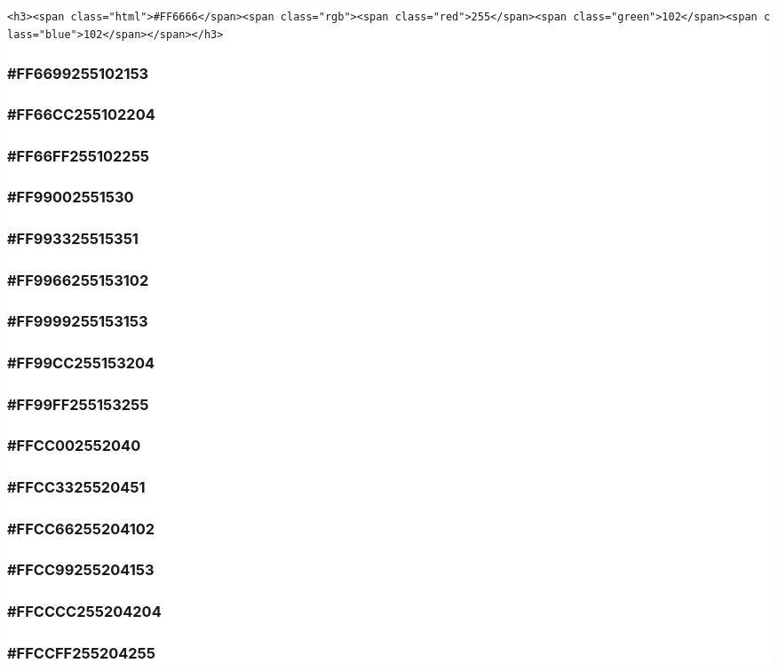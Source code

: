 	<h3><span class="html">#FF6666</span><span class="rgb"><span class="red">255</span><span class="green">102</span><span class="blue">102</span></span></h3>
</div><div class="color col">
	<span class="swatch" style="background-color: #FF6699"></span>
	<h3><span class="html">#FF6699</span><span class="rgb"><span class="red">255</span><span class="green">102</span><span class="blue">153</span></span></h3>
</div><div class="color col">
	<span class="swatch" style="background-color: #FF66CC"></span>
	<h3><span class="html">#FF66CC</span><span class="rgb"><span class="red">255</span><span class="green">102</span><span class="blue">204</span></span></h3>
</div><div class="color col">
	<span class="swatch" style="background-color: #FF66FF"></span>
	<h3><span class="html">#FF66FF</span><span class="rgb"><span class="red">255</span><span class="green">102</span><span class="blue">255</span></span></h3>
</div><div class="color col">
	<span class="swatch" style="background-color: #FF9900"></span>
	<h3><span class="html">#FF9900</span><span class="rgb"><span class="red">255</span><span class="green">153</span><span class="blue">0</span></span></h3>
</div><div class="color col">
	<span class="swatch" style="background-color: #FF9933"></span>
	<h3><span class="html">#FF9933</span><span class="rgb"><span class="red">255</span><span class="green">153</span><span class="blue">51</span></span></h3>
</div><div class="color col">
	<span class="swatch" style="background-color: #FF9966"></span>
	<h3><span class="html">#FF9966</span><span class="rgb"><span class="red">255</span><span class="green">153</span><span class="blue">102</span></span></h3>
</div><div class="color col">
	<span class="swatch" style="background-color: #FF9999"></span>
	<h3><span class="html">#FF9999</span><span class="rgb"><span class="red">255</span><span class="green">153</span><span class="blue">153</span></span></h3>
</div><div class="color col">
	<span class="swatch" style="background-color: #FF99CC"></span>
	<h3><span class="html">#FF99CC</span><span class="rgb"><span class="red">255</span><span class="green">153</span><span class="blue">204</span></span></h3>
</div><div class="color col">
	<span class="swatch" style="background-color: #FF99FF"></span>
	<h3><span class="html">#FF99FF</span><span class="rgb"><span class="red">255</span><span class="green">153</span><span class="blue">255</span></span></h3>
</div><div class="color col">
	<span class="swatch" style="background-color: #FFCC00"></span>
	<h3><span class="html">#FFCC00</span><span class="rgb"><span class="red">255</span><span class="green">204</span><span class="blue">0</span></span></h3>
</div><div class="color col">
	<span class="swatch" style="background-color: #FFCC33"></span>
	<h3><span class="html">#FFCC33</span><span class="rgb"><span class="red">255</span><span class="green">204</span><span class="blue">51</span></span></h3>
</div><div class="color col">
	<span class="swatch" style="background-color: #FFCC66"></span>
	<h3><span class="html">#FFCC66</span><span class="rgb"><span class="red">255</span><span class="green">204</span><span class="blue">102</span></span></h3>
</div><div class="color col">
	<span class="swatch" style="background-color: #FFCC99"></span>
	<h3><span class="html">#FFCC99</span><span class="rgb"><span class="red">255</span><span class="green">204</span><span class="blue">153</span></span></h3>
</div><div class="color col">
	<span class="swatch" style="background-color: #FFCCCC"></span>
	<h3><span class="html">#FFCCCC</span><span class="rgb"><span class="red">255</span><span class="green">204</span><span class="blue">204</span></span></h3>
</div><div class="color col">
	<span class="swatch" style="background-color: #FFCCFF"></span>
	<h3><span class="html">#FFCCFF</span><span class="rgb"><span class="red">255</span><span class="green">204</span><span class="blue">255</span></span></h3>
</div><div class="color col">
	<span class="swatch" style="background-color: #FFFF00"></span>